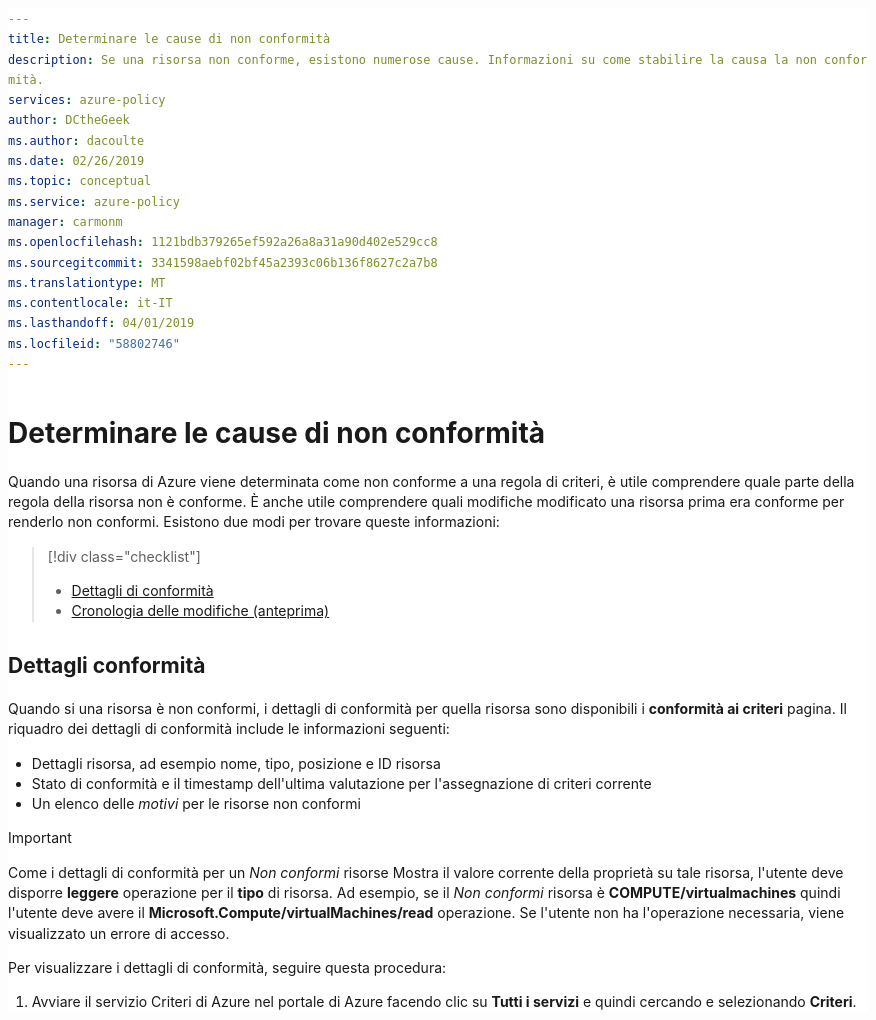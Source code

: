 ```yaml
---
title: Determinare le cause di non conformità
description: Se una risorsa non conforme, esistono numerose cause. Informazioni su come stabilire la causa la non conformità.
services: azure-policy
author: DCtheGeek
ms.author: dacoulte
ms.date: 02/26/2019
ms.topic: conceptual
ms.service: azure-policy
manager: carmonm
ms.openlocfilehash: 1121bdb379265ef592a26a8a31a90d402e529cc8
ms.sourcegitcommit: 3341598aebf02bf45a2393c06b136f8627c2a7b8
ms.translationtype: MT
ms.contentlocale: it-IT
ms.lasthandoff: 04/01/2019
ms.locfileid: "58802746"
---
```

# <a name="determine-causes-of-non-compliance"></a>Determinare le cause di non conformità

Quando una risorsa di Azure viene determinata come non conforme a una regola di criteri, è utile comprendere quale parte della regola della risorsa non è conforme. È anche utile comprendere quali modifiche modificato una risorsa prima era conforme per renderlo non conformi. Esistono due modi per trovare queste informazioni:

> [!div class="checklist"]
> - [Dettagli di conformità](#compliance-details)
> - [Cronologia delle modifiche (anteprima)](#change-history-preview)

## <a name="compliance-details"></a>Dettagli conformità

Quando si una risorsa è non conformi, i dettagli di conformità per quella risorsa sono disponibili i **conformità ai criteri** pagina. Il riquadro dei dettagli di conformità include le informazioni seguenti:

- Dettagli risorsa, ad esempio nome, tipo, posizione e ID risorsa
- Stato di conformità e il timestamp dell'ultima valutazione per l'assegnazione di criteri corrente
- Un elenco delle _motivi_ per le risorse non conformi

> [!IMPORTANT]
> Come i dettagli di conformità per un _Non conformi_ risorse Mostra il valore corrente della proprietà su tale risorsa, l'utente deve disporre **leggere** operazione per il **tipo** di risorsa. Ad esempio, se il _Non conformi_ risorsa è **COMPUTE/virtualmachines** quindi l'utente deve avere il **Microsoft.Compute/virtualMachines/read** operazione. Se l'utente non ha l'operazione necessaria, viene visualizzato un errore di accesso.

Per visualizzare i dettagli di conformità, seguire questa procedura:

1. Avviare il servizio Criteri di Azure nel portale di Azure facendo clic su **Tutti i servizi** e quindi cercando e selezionando **Criteri**.
